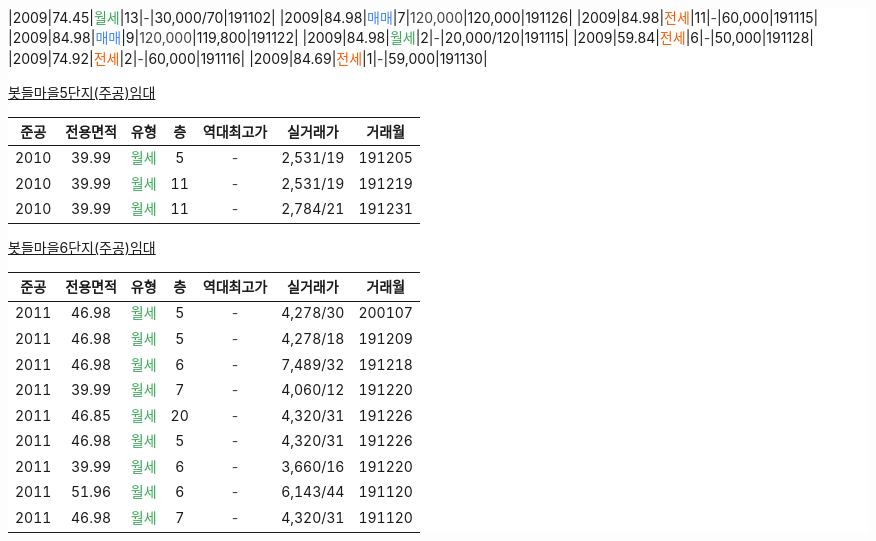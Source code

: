 |2009|74.45|<span style="color:#34a853">월세</span>|13|<span style="color:#444444">-</span>|30,000/70|191102|
|2009|84.98|<span style="color:#4285f3">매매</span>|7|<span style="color:#444444">120,000</span>|120,000|191126|
|2009|84.98|<span style="color:#ff5a00">전세</span>|11|<span style="color:#444444">-</span>|60,000|191115|
|2009|84.98|<span style="color:#4285f3">매매</span>|9|<span style="color:#444444">120,000</span>|119,800|191122|
|2009|84.98|<span style="color:#34a853">월세</span>|2|<span style="color:#444444">-</span>|20,000/120|191115|
|2009|59.84|<span style="color:#ff5a00">전세</span>|6|<span style="color:#444444">-</span>|50,000|191128|
|2009|74.92|<span style="color:#ff5a00">전세</span>|2|<span style="color:#444444">-</span>|60,000|191116|
|2009|84.69|<span style="color:#ff5a00">전세</span>|1|<span style="color:#444444">-</span>|59,000|191130|

[봇들마을5단지(주공)임대](https://search.naver.com/search.naver?query=%EA%B2%BD%EA%B8%B0%EB%8F%84+%EC%84%B1%EB%82%A8%EC%8B%9C+%EB%B6%84%EB%8B%B9%EA%B5%AC+%EC%82%BC%ED%8F%89%EB%8F%99+%EB%B4%87%EB%93%A4%EB%A7%88%EC%9D%845%EB%8B%A8%EC%A7%80%28%EC%A3%BC%EA%B3%B5%29%EC%9E%84%EB%8C%80)

|준공|전용면적|유형|층|역대최고가|실거래가|거래월|
|:---:|:---:|:---:|:---:|:---:|:---:|:---:|
|2010|39.99|<span style="color:#34a853">월세</span>|5|<span style="color:#444444">-</span>|2,531/19|191205|
|2010|39.99|<span style="color:#34a853">월세</span>|11|<span style="color:#444444">-</span>|2,531/19|191219|
|2010|39.99|<span style="color:#34a853">월세</span>|11|<span style="color:#444444">-</span>|2,784/21|191231|

[봇들마을6단지(주공)임대](https://search.naver.com/search.naver?query=%EA%B2%BD%EA%B8%B0%EB%8F%84+%EC%84%B1%EB%82%A8%EC%8B%9C+%EB%B6%84%EB%8B%B9%EA%B5%AC+%EC%82%BC%ED%8F%89%EB%8F%99+%EB%B4%87%EB%93%A4%EB%A7%88%EC%9D%846%EB%8B%A8%EC%A7%80%28%EC%A3%BC%EA%B3%B5%29%EC%9E%84%EB%8C%80)

|준공|전용면적|유형|층|역대최고가|실거래가|거래월|
|:---:|:---:|:---:|:---:|:---:|:---:|:---:|
|2011|46.98|<span style="color:#34a853">월세</span>|5|<span style="color:#444444">-</span>|4,278/30|200107|
|2011|46.98|<span style="color:#34a853">월세</span>|5|<span style="color:#444444">-</span>|4,278/18|191209|
|2011|46.98|<span style="color:#34a853">월세</span>|6|<span style="color:#444444">-</span>|7,489/32|191218|
|2011|39.99|<span style="color:#34a853">월세</span>|7|<span style="color:#444444">-</span>|4,060/12|191220|
|2011|46.85|<span style="color:#34a853">월세</span>|20|<span style="color:#444444">-</span>|4,320/31|191226|
|2011|46.98|<span style="color:#34a853">월세</span>|5|<span style="color:#444444">-</span>|4,320/31|191226|
|2011|39.99|<span style="color:#34a853">월세</span>|6|<span style="color:#444444">-</span>|3,660/16|191220|
|2011|51.96|<span style="color:#34a853">월세</span>|6|<span style="color:#444444">-</span>|6,143/44|191120|
|2011|46.98|<span style="color:#34a853">월세</span>|7|<span style="color:#444444">-</span>|4,320/31|191120|


<script async src="//pagead2.googlesyndication.com/pagead/js/adsbygoogle.js"></script>

<ins class="adsbygoogle"
     style="display:block"
     data-ad-client="ca-pub-2446590836940007"
     data-ad-slot="1659523306"
     data-ad-format="auto"
     data-full-width-responsive="true"></ins>
<script>
(adsbygoogle = window.adsbygoogle || []).push({});
</script>
